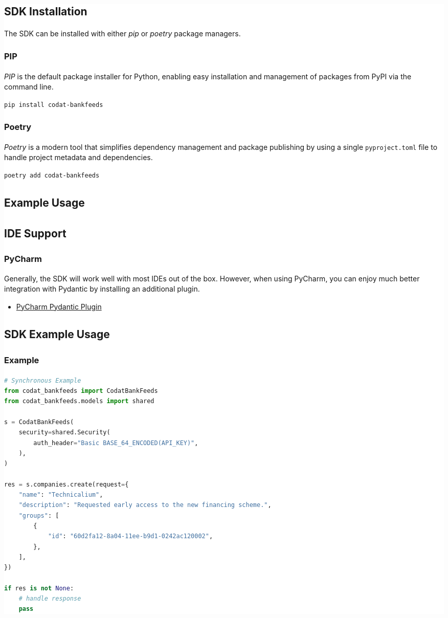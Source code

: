 

## SDK Installation

The SDK can be installed with either *pip* or *poetry* package managers.

### PIP

*PIP* is the default package installer for Python, enabling easy installation and management of packages from PyPI via the command line.

```bash
pip install codat-bankfeeds
```

### Poetry

*Poetry* is a modern tool that simplifies dependency management and package publishing by using a single `pyproject.toml` file to handle project metadata and dependencies.

```bash
poetry add codat-bankfeeds
```


## Example Usage

## IDE Support

### PyCharm

Generally, the SDK will work well with most IDEs out of the box. However, when using PyCharm, you can enjoy much better integration with Pydantic by installing an additional plugin.

- [PyCharm Pydantic Plugin](https://docs.pydantic.dev/latest/integrations/pycharm/)



## SDK Example Usage

### Example

```python
# Synchronous Example
from codat_bankfeeds import CodatBankFeeds
from codat_bankfeeds.models import shared

s = CodatBankFeeds(
    security=shared.Security(
        auth_header="Basic BASE_64_ENCODED(API_KEY)",
    ),
)

res = s.companies.create(request={
    "name": "Technicalium",
    "description": "Requested early access to the new financing scheme.",
    "groups": [
        {
            "id": "60d2fa12-8a04-11ee-b9d1-0242ac120002",
        },
    ],
})

if res is not None:
    # handle response
    pass
```